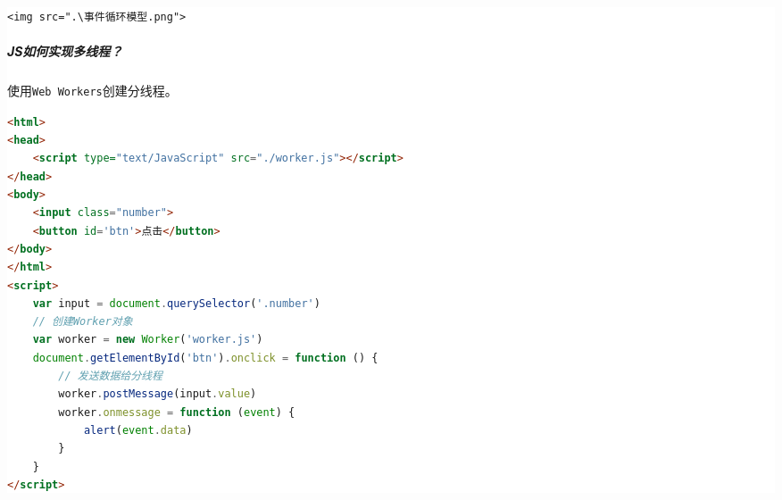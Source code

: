     <img src=".\事件循环模型.png">
</div>

##### JS如何实现多线程？

使用`Web Workers`创建分线程。

```html
<html>
<head>
    <script type="text/JavaScript" src="./worker.js"></script>
</head>
<body>
    <input class="number">
    <button id='btn'>点击</button>
</body>
</html>
<script>
    var input = document.querySelector('.number')
    // 创建Worker对象
    var worker = new Worker('worker.js')
    document.getElementById('btn').onclick = function () {
        // 发送数据给分线程 
        worker.postMessage(input.value)
        worker.onmessage = function (event) {
            alert(event.data)
        }
    }
</script>
```
